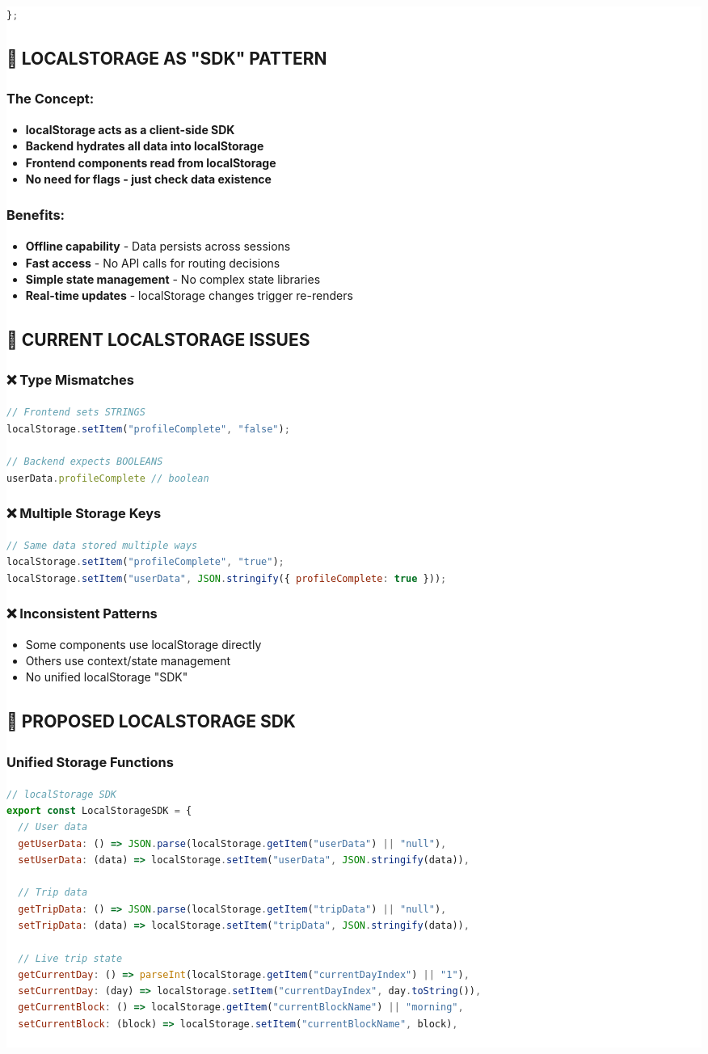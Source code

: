 ```javascript
};
```

## 🎯 **LOCALSTORAGE AS "SDK" PATTERN**

### **The Concept:**
- **localStorage acts as a client-side SDK**
- **Backend hydrates all data into localStorage**
- **Frontend components read from localStorage**
- **No need for flags - just check data existence**

### **Benefits:**
- **Offline capability** - Data persists across sessions
- **Fast access** - No API calls for routing decisions
- **Simple state management** - No complex state libraries
- **Real-time updates** - localStorage changes trigger re-renders

## 🚨 **CURRENT LOCALSTORAGE ISSUES**

### **❌ Type Mismatches**
```javascript
// Frontend sets STRINGS
localStorage.setItem("profileComplete", "false");

// Backend expects BOOLEANS
userData.profileComplete // boolean
```

### **❌ Multiple Storage Keys**
```javascript
// Same data stored multiple ways
localStorage.setItem("profileComplete", "true");
localStorage.setItem("userData", JSON.stringify({ profileComplete: true }));
```

### **❌ Inconsistent Patterns**
- Some components use localStorage directly
- Others use context/state management
- No unified localStorage "SDK"

## 🚀 **PROPOSED LOCALSTORAGE SDK**

### **Unified Storage Functions**
```javascript
// localStorage SDK
export const LocalStorageSDK = {
  // User data
  getUserData: () => JSON.parse(localStorage.getItem("userData") || "null"),
  setUserData: (data) => localStorage.setItem("userData", JSON.stringify(data)),
  
  // Trip data
  getTripData: () => JSON.parse(localStorage.getItem("tripData") || "null"),
  setTripData: (data) => localStorage.setItem("tripData", JSON.stringify(data)),
  
  // Live trip state
  getCurrentDay: () => parseInt(localStorage.getItem("currentDayIndex") || "1"),
  setCurrentDay: (day) => localStorage.setItem("currentDayIndex", day.toString()),
  getCurrentBlock: () => localStorage.getItem("currentBlockName") || "morning",
  setCurrentBlock: (block) => localStorage.setItem("currentBlockName", block),
  
```